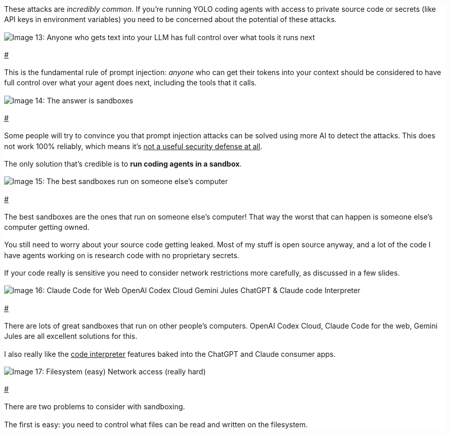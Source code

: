 These attacks are _incredibly common_. If you’re running YOLO coding agents with access to private source code or secrets (like API keys in environment variables) you need to be concerned about the potential of these attacks.

![Image 13: Anyone who gets text into your LLM has full control over what tools it runs next ](https://static.simonwillison.net/static/2025/living-dangerously-with-claude/living-dangerously-with-claude.013.jpeg)

[#](https://simonwillison.net/2025/Oct/22/living-dangerously-with-claude/#living-dangerously-with-claude.013.jpeg)

This is the fundamental rule of prompt injection: _anyone_ who can get their tokens into your context should be considered to have full control over what your agent does next, including the tools that it calls.

![Image 14: The answer is sandboxes ](https://static.simonwillison.net/static/2025/living-dangerously-with-claude/living-dangerously-with-claude.014.jpeg)

[#](https://simonwillison.net/2025/Oct/22/living-dangerously-with-claude/#living-dangerously-with-claude.014.jpeg)

Some people will try to convince you that prompt injection attacks can be solved using more AI to detect the attacks. This does not work 100% reliably, which means it’s [not a useful security defense at all](https://simonwillison.net/2025/Aug/9/bay-area-ai/).

The only solution that’s credible is to **run coding agents in a sandbox**.

![Image 15: The best sandboxes run on someone else’s computer ](https://static.simonwillison.net/static/2025/living-dangerously-with-claude/living-dangerously-with-claude.015.jpeg)

[#](https://simonwillison.net/2025/Oct/22/living-dangerously-with-claude/#living-dangerously-with-claude.015.jpeg)

The best sandboxes are the ones that run on someone else’s computer! That way the worst that can happen is someone else’s computer getting owned.

You still need to worry about your source code getting leaked. Most of my stuff is open source anyway, and a lot of the code I have agents working on is research code with no proprietary secrets.

If your code really is sensitive you need to consider network restrictions more carefully, as discussed in a few slides.

![Image 16: Claude Code for Web OpenAl Codex Cloud Gemini Jules ChatGPT & Claude code Interpreter](https://static.simonwillison.net/static/2025/living-dangerously-with-claude/living-dangerously-with-claude.016.jpeg)

[#](https://simonwillison.net/2025/Oct/22/living-dangerously-with-claude/#living-dangerously-with-claude.016.jpeg)

There are lots of great sandboxes that run on other people’s computers. OpenAI Codex Cloud, Claude Code for the web, Gemini Jules are all excellent solutions for this.

I also really like the [code interpreter](https://simonwillison.net/tags/code-interpreter/) features baked into the ChatGPT and Claude consumer apps.

![Image 17: Filesystem (easy)  Network access (really hard) ](https://static.simonwillison.net/static/2025/living-dangerously-with-claude/living-dangerously-with-claude.017.jpeg)

[#](https://simonwillison.net/2025/Oct/22/living-dangerously-with-claude/#living-dangerously-with-claude.017.jpeg)

There are two problems to consider with sandboxing.

The first is easy: you need to control what files can be read and written on the filesystem.
